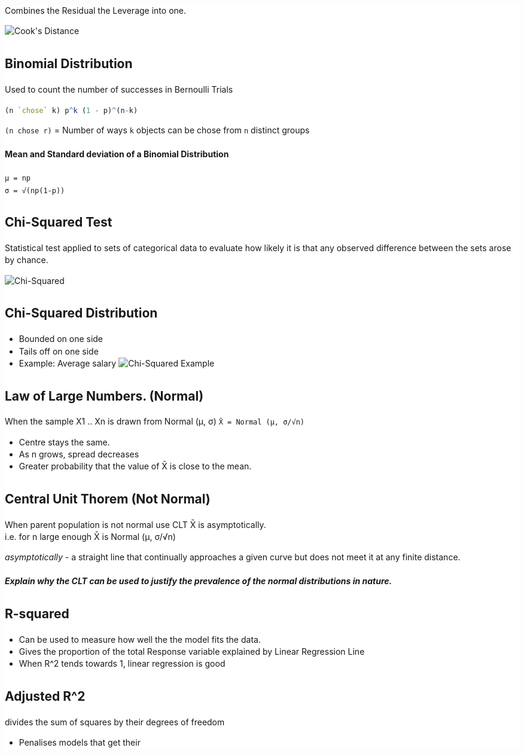 
Combines the Residual the Leverage into one.

![Cook's Distance](https://docs.tibco.com/pub/spotfire/5.5.0-march-2013/UsersGuide/images/prd_cooks_distance.png)

## Binomial Distribution
Used to count the number of successes in Bernoulli Trials
```r
(n `chose` k) p^k (1 - p)^(n-k)
```
`(n chose r)` = Number of ways `k` objects can be chose from `n` distinct groups

#### Mean and Standard deviation of a Binomial Distribution
`μ = np`  
`σ = √(np(1-p))`


## Chi-Squared Test
Statistical test applied to sets of categorical data to evaluate how likely it
is that any observed difference between the sets arose by chance.

![Chi-Squared](http://www.biologycorner.com/resources/chi_square.gif)

## Chi-Squared Distribution
- Bounded on one side
- Tails off on one side
- Example: Average salary
![Chi-Squared Example](http://2012books.lardbucket.org/books/beginning-statistics/section_15/34d06306c2e726f6d5cd7479d9736e5e.jpg)

## Law of Large Numbers. (Normal)
When the sample X1 .. Xn is drawn from Normal (μ, σ) `X̄ = Normal (μ, σ/√n)`
- Centre stays the same.
- As n grows, spread decreases
- Greater probability that the value of X̄ is close to the mean.

## Central Unit Thorem (Not Normal)
When parent population is not normal use CLT
X̄ is asymptotically.  
i.e. for n large enough X̄ is Normal (μ, σ/√n)


*asymptotically* - a straight line that continually approaches a given curve but does not meet it at any finite distance.

##### Explain why the CLT can be used to justify the prevalence of the normal distributions in nature.


## R-squared
- Can be used to measure how well the the model fits the data.
- Gives the proportion of the total Response variable explained by Linear Regression Line
- When R^2 tends towards 1, linear regression is good


## Adjusted R^2
divides the sum of squares by their degrees of freedom
- Penalises models that get their 
